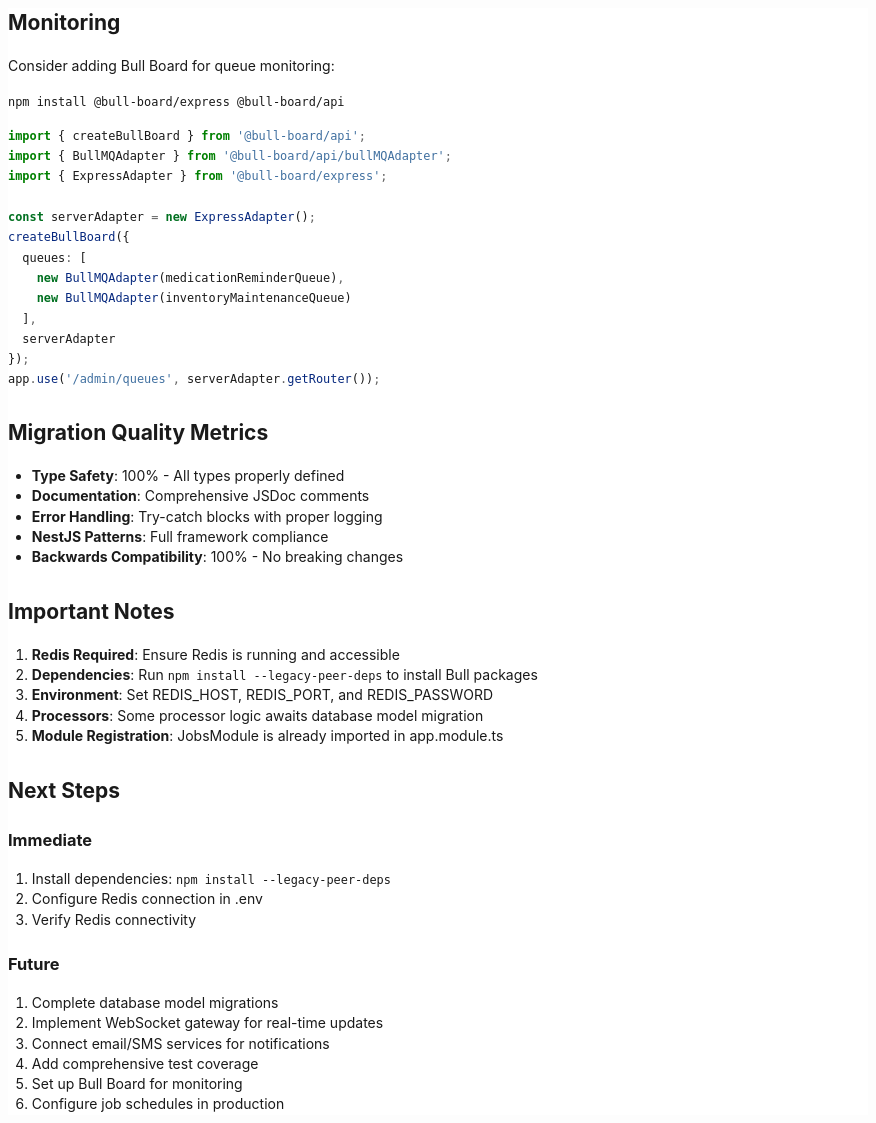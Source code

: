 ## Monitoring

Consider adding Bull Board for queue monitoring:

```bash
npm install @bull-board/express @bull-board/api
```

```typescript
import { createBullBoard } from '@bull-board/api';
import { BullMQAdapter } from '@bull-board/api/bullMQAdapter';
import { ExpressAdapter } from '@bull-board/express';

const serverAdapter = new ExpressAdapter();
createBullBoard({
  queues: [
    new BullMQAdapter(medicationReminderQueue),
    new BullMQAdapter(inventoryMaintenanceQueue)
  ],
  serverAdapter
});
app.use('/admin/queues', serverAdapter.getRouter());
```

## Migration Quality Metrics

- **Type Safety**: 100% - All types properly defined
- **Documentation**: Comprehensive JSDoc comments
- **Error Handling**: Try-catch blocks with proper logging
- **NestJS Patterns**: Full framework compliance
- **Backwards Compatibility**: 100% - No breaking changes

## Important Notes

1. **Redis Required**: Ensure Redis is running and accessible
2. **Dependencies**: Run `npm install --legacy-peer-deps` to install Bull packages
3. **Environment**: Set REDIS_HOST, REDIS_PORT, and REDIS_PASSWORD
4. **Processors**: Some processor logic awaits database model migration
5. **Module Registration**: JobsModule is already imported in app.module.ts

## Next Steps

### Immediate
1. Install dependencies: `npm install --legacy-peer-deps`
2. Configure Redis connection in .env
3. Verify Redis connectivity

### Future
1. Complete database model migrations
2. Implement WebSocket gateway for real-time updates
3. Connect email/SMS services for notifications
4. Add comprehensive test coverage
5. Set up Bull Board for monitoring
6. Configure job schedules in production
